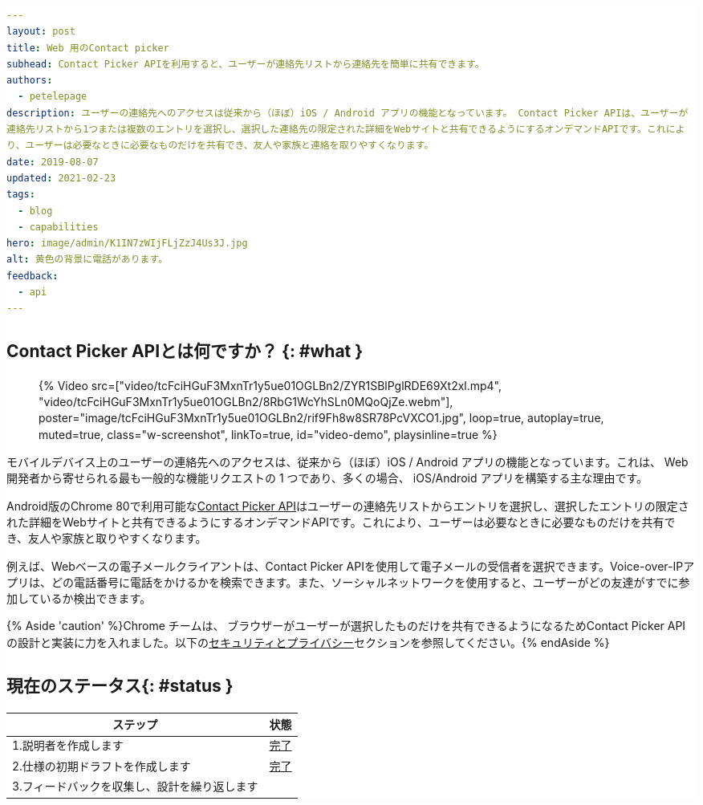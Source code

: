 ```yaml
---
layout: post
title: Web 用のContact picker
subhead: Contact Picker APIを利用すると、ユーザーが連絡先リストから連絡先を簡単に共有できます。
authors:
  - petelepage
description: ユーザーの連絡先へのアクセスは従来から（ほぼ）iOS / Android アプリの機能となっています。 Contact Picker APIは、ユーザーが連絡先リストから1つまたは複数のエントリを選択し、選択した連絡先の限定された詳細をWebサイトと共有できるようにするオンデマンドAPIです。これにより、ユーザーは必要なときに必要なものだけを共有でき、友人や家族と連絡を取りやすくなります。
date: 2019-08-07
updated: 2021-02-23
tags:
  - blog
  - capabilities
hero: image/admin/K1IN7zWIjFLjZzJ4Us3J.jpg
alt: 黄色の背景に電話があります。
feedback:
  - api
---
```


## Contact Picker APIとは何ですか？ {: #what }

<style> #video-demo { max-height: 600px; } </style>

<figure class="w-figure w-figure--inline-right">{% Video src=["video/tcFciHGuF3MxnTr1y5ue01OGLBn2/ZYR1SBlPglRDE69Xt2xl.mp4", "video/tcFciHGuF3MxnTr1y5ue01OGLBn2/8RbG1WcYhSLn0MQoQjZe.webm"], poster="image/tcFciHGuF3MxnTr1y5ue01OGLBn2/rif9Fh8w8SR78PcVXCO1.jpg", loop=true, autoplay=true, muted=true, class="w-screenshot", linkTo=true, id="video-demo", playsinline=true %}</figure>

モバイルデバイス上のユーザーの連絡先へのアクセスは、従来から（ほぼ）iOS / Android アプリの機能となっています。これは、 Web 開発者から寄せられる最も一般的な機能リクエストの 1 つであり、多くの場合、 iOS/Android アプリを構築する主な理由です。

Android版のChrome 80で利用可能な[Contact Picker API](https://wicg.github.io/contact-api/spec/)はユーザーの連絡先リストからエントリを選択し、選択したエントリの限定された詳細をWebサイトと共有できるようにするオンデマンドAPIです。これにより、ユーザーは必要なときに必要なものだけを共有でき、友人や家族と取りやすくなります。

例えば、Webベースの電子メールクライアントは、Contact Picker APIを使用して電子メールの受信者を選択できます。Voice-over-IPアプリは、どの電話番号に電話をかけるかを検索できます。また、ソーシャルネットワークを使用すると、ユーザーがどの友達がすでに参加しているか検出できます。

{% Aside 'caution' %}Chrome チームは、 ブラウザーがユーザーが選択したものだけを共有できるようになるためContact Picker API の設計と実装に力を入れました。以下の[セキュリティとプライバシー](#security-considerations)セクションを参照してください。{% endAside %}

## 現在のステータス{: #status }

<div></div>
<table data-md-type="table">
<thead data-md-table-header><tr data-md-type="table_row">
<th data-md-type="table_cell">ステップ</th>
<th data-md-type="table_cell">状態</th>
</tr></thead>
<tbody data-md-table-body>
<tr data-md-type="table_row">
<td data-md-type="table_cell">1.説明者を作成します</td>
<td data-md-type="table_cell"><a href="https://github.com/WICG/contact-api/" data-md-type="link">完了</a></td>
</tr>
<tr data-md-type="table_row">
<td data-md-type="table_cell">2.仕様の初期ドラフトを作成します</td>
<td data-md-type="table_cell"><a href="https://wicg.github.io/contact-api/spec/" data-md-type="link">完了</a></td>
</tr>
<tr data-md-type="table_row">
<td data-md-type="table_cell">3.フィードバックを収集し、設計を繰り返します</td>